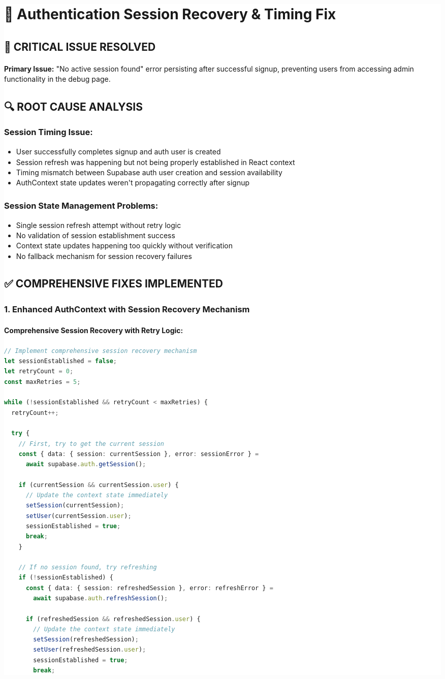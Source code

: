 # 🔧 Authentication Session Recovery & Timing Fix

## 🚨 **CRITICAL ISSUE RESOLVED**

**Primary Issue:** "No active session found" error persisting after successful signup, preventing users from accessing admin functionality in the debug page.

## 🔍 **ROOT CAUSE ANALYSIS**

### **Session Timing Issue:**
- User successfully completes signup and auth user is created
- Session refresh was happening but not being properly established in React context
- Timing mismatch between Supabase auth user creation and session availability
- AuthContext state updates weren't propagating correctly after signup

### **Session State Management Problems:**
- Single session refresh attempt without retry logic
- No validation of session establishment success
- Context state updates happening too quickly without verification
- No fallback mechanism for session recovery failures

## ✅ **COMPREHENSIVE FIXES IMPLEMENTED**

### 1. **Enhanced AuthContext with Session Recovery Mechanism**

#### **Comprehensive Session Recovery with Retry Logic:**
```typescript
// Implement comprehensive session recovery mechanism
let sessionEstablished = false;
let retryCount = 0;
const maxRetries = 5;

while (!sessionEstablished && retryCount < maxRetries) {
  retryCount++;
  
  try {
    // First, try to get the current session
    const { data: { session: currentSession }, error: sessionError } = 
      await supabase.auth.getSession();
    
    if (currentSession && currentSession.user) {
      // Update the context state immediately
      setSession(currentSession);
      setUser(currentSession.user);
      sessionEstablished = true;
      break;
    }
    
    // If no session found, try refreshing
    if (!sessionEstablished) {
      const { data: { session: refreshedSession }, error: refreshError } = 
        await supabase.auth.refreshSession();
      
      if (refreshedSession && refreshedSession.user) {
        // Update the context state immediately
        setSession(refreshedSession);
        setUser(refreshedSession.user);
        sessionEstablished = true;
        break;
```
